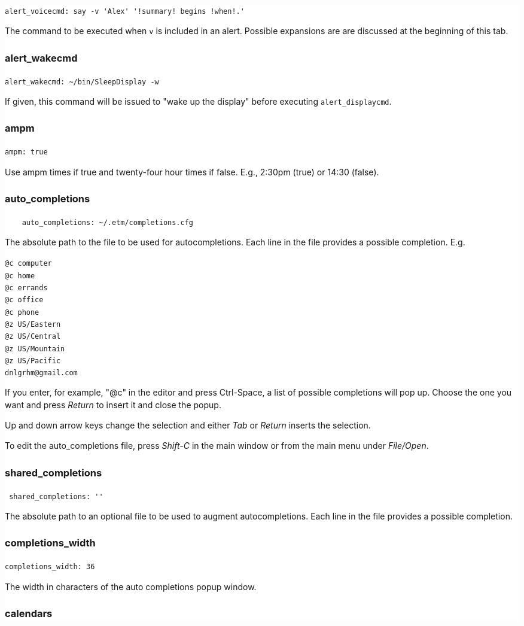     alert_voicecmd: say -v 'Alex' '!summary! begins !when!.'

The command to be executed when `v` is included in an alert. Possible expansions are are discussed at the beginning of this tab.

### alert_wakecmd

    alert_wakecmd: ~/bin/SleepDisplay -w

If given, this command will be issued to "wake up the display" before executing `alert_displaycmd`.

### ampm

    ampm: true

Use ampm times if true and twenty-four hour times if false. E.g., 2:30pm (true) or 14:30 (false).

### auto_completions

        auto_completions: ~/.etm/completions.cfg

The absolute path to the file to be used for autocompletions. Each line in the file provides a possible completion. E.g.

    @c computer
    @c home
    @c errands
    @c office
    @c phone
    @z US/Eastern
    @z US/Central
    @z US/Mountain
    @z US/Pacific
    dnlgrhm@gmail.com

If you enter, for example, "@c" in the editor and press Ctrl-Space, a list of possible completions will pop up. Choose the one you want and press *Return* to insert it and close the popup.

Up and down arrow keys change the selection and either *Tab* or *Return* inserts the selection.

To edit the auto_completions file, press *Shift-C* in the main window or from the main menu under *File/Open*.

### shared_completions

     shared_completions: ''

The absolute path to an optional file to be used to augment autocompletions. Each line in the file provides a possible completion.

### completions_width

    completions_width: 36

The width in characters of the auto completions popup window.

### calendars
